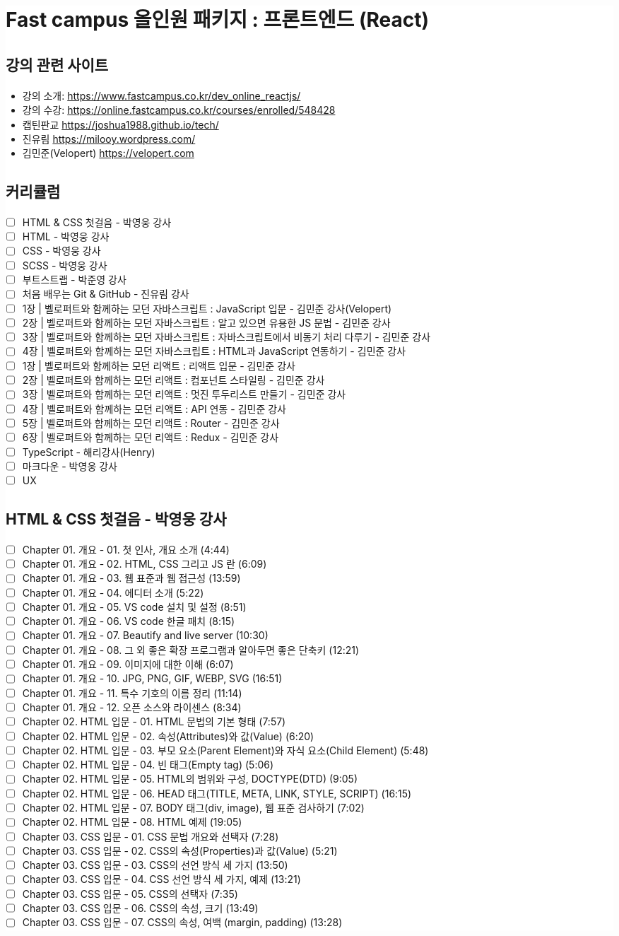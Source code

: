 # Fast campus 올인원 패키지 : 프론트엔드 (React)

## 강의 관련 사이트

- 강의 소개: <https://www.fastcampus.co.kr/dev_online_reactjs/>
- 강의 수강: <https://online.fastcampus.co.kr/courses/enrolled/548428>
- 캡틴판교 <https://joshua1988.github.io/tech/>
- 진유림 <https://milooy.wordpress.com/>
- 김민준(Velopert) <https://velopert.com>

## 커리큘럼

- [ ] HTML & CSS 첫걸음 - 박영웅 강사
- [ ] HTML - 박영웅 강사
- [ ] CSS - 박영웅 강사
- [ ] SCSS - 박영웅 강사
- [ ] 부트스트랩 - 박준영 강사
- [ ] 처음 배우는 Git & GitHub - 진유림 강사
- [ ] 1장 | 벨로퍼트와 함께하는 모던 자바스크립트 : JavaScript 입문 - 김민준 강사(Velopert)
- [ ] 2장 | 벨로퍼트와 함께하는 모던 자바스크립트 : 알고 있으면 유용한 JS 문법 - 김민준 강사
- [ ] 3장 | 벨로퍼트와 함께하는 모던 자바스크립트 : 자바스크립트에서 비동기 처리 다루기 - 김민준 강사
- [ ] 4장 | 벨로퍼트와 함께하는 모던 자바스크립트 : HTML과 JavaScript 연동하기 - 김민준 강사
- [ ] 1장 | 벨로퍼트와 함께하는 모던 리액트 : 리액트 입문 - 김민준 강사
- [ ] 2장 | 벨로퍼트와 함께하는 모던 리액트 : 컴포넌트 스타일링 - 김민준 강사
- [ ] 3장 | 벨로퍼트와 함께하는 모던 리액트 : 멋진 투두리스트 만들기 - 김민준 강사
- [ ] 4장 | 벨로퍼트와 함께하는 모던 리액트 : API 연동 - 김민준 강사
- [ ] 5장 | 벨로퍼트와 함께하는 모던 리액트 : Router - 김민준 강사
- [ ] 6장 | 벨로퍼트와 함께하는 모던 리액트 : Redux - 김민준 강사
- [ ] TypeScript - 해리강사(Henry)
- [ ] 마크다운 - 박영웅 강사
- [ ] UX

## HTML & CSS 첫걸음 - 박영웅 강사

- [ ] Chapter 01. 개요 - 01. 첫 인사, 개요 소개 (4:44)
- [ ] Chapter 01. 개요 - 02. HTML, CSS 그리고 JS 란 (6:09)
- [ ] Chapter 01. 개요 - 03. 웹 표준과 웹 접근성 (13:59)
- [ ] Chapter 01. 개요 - 04. 에디터 소개 (5:22)
- [ ] Chapter 01. 개요 - 05. VS code 설치 및 설정 (8:51)
- [ ] Chapter 01. 개요 - 06. VS code 한글 패치 (8:15)
- [ ] Chapter 01. 개요 - 07. Beautify and live server (10:30)
- [ ] Chapter 01. 개요 - 08. 그 외 좋은 확장 프로그램과 알아두면 좋은 단축키 (12:21)
- [ ] Chapter 01. 개요 - 09. 이미지에 대한 이해 (6:07)
- [ ] Chapter 01. 개요 - 10. JPG, PNG, GIF, WEBP, SVG (16:51)
- [ ] Chapter 01. 개요 - 11. 특수 기호의 이름 정리 (11:14)
- [ ] Chapter 01. 개요 - 12. 오픈 소스와 라이센스 (8:34)
- [ ] Chapter 02. HTML 입문 - 01. HTML 문법의 기본 형태 (7:57)
- [ ] Chapter 02. HTML 입문 - 02. 속성(Attributes)와 값(Value) (6:20)
- [ ] Chapter 02. HTML 입문 - 03. 부모 요소(Parent Element)와 자식 요소(Child Element) (5:48)
- [ ] Chapter 02. HTML 입문 - 04. 빈 태그(Empty tag) (5:06)
- [ ] Chapter 02. HTML 입문 - 05. HTML의 범위와 구성, DOCTYPE(DTD) (9:05)
- [ ] Chapter 02. HTML 입문 - 06. HEAD 태그(TITLE, META, LINK, STYLE, SCRIPT) (16:15)
- [ ] Chapter 02. HTML 입문 - 07. BODY 태그(div, image), 웹 표준 검사하기 (7:02)
- [ ] Chapter 02. HTML 입문 - 08. HTML 예제 (19:05)
- [ ] Chapter 03. CSS 입문 - 01. CSS 문법 개요와 선택자 (7:28)
- [ ] Chapter 03. CSS 입문 - 02. CSS의 속성(Properties)과 값(Value) (5:21)
- [ ] Chapter 03. CSS 입문 - 03. CSS의 선언 방식 세 가지 (13:50)
- [ ] Chapter 03. CSS 입문 - 04. CSS 선언 방식 세 가지, 예제 (13:21)
- [ ] Chapter 03. CSS 입문 - 05. CSS의 선택자 (7:35)
- [ ] Chapter 03. CSS 입문 - 06. CSS의 속성, 크기 (13:49)
- [ ] Chapter 03. CSS 입문 - 07. CSS의 속성, 여백 (margin, padding) (13:28)